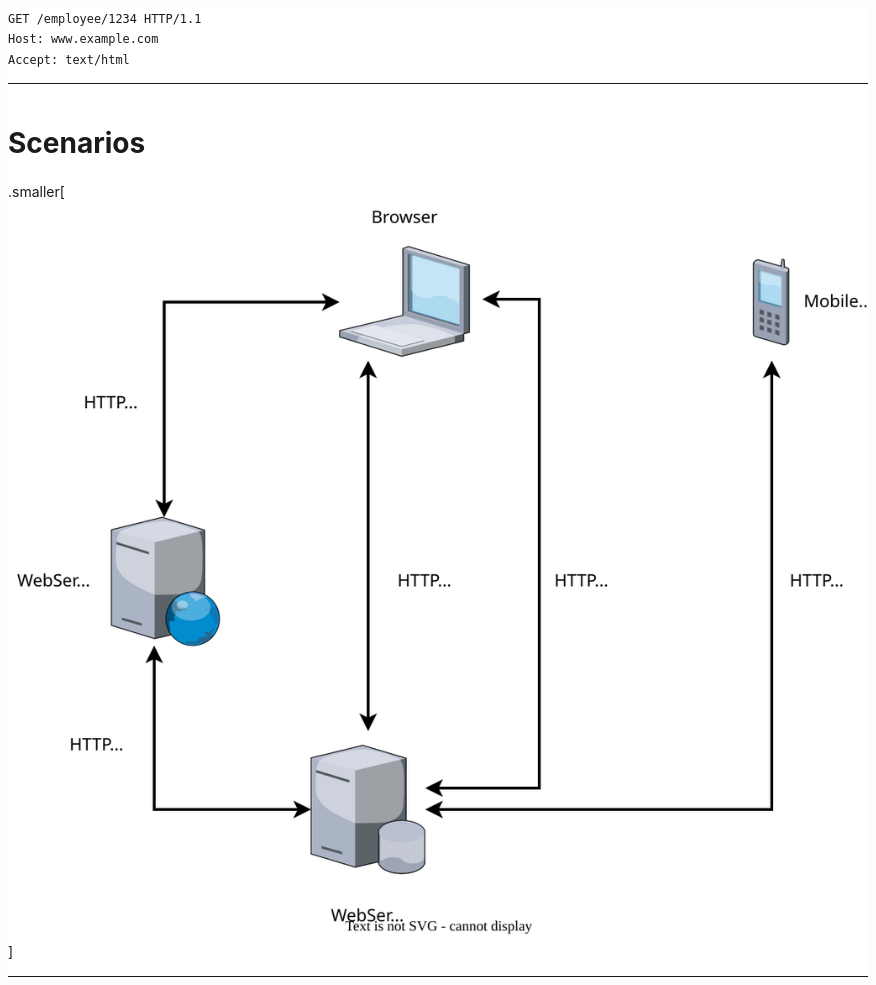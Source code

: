 ```http
GET /employee/1234 HTTP/1.1
Host: www.example.com
Accept: text/html
```

---

# Scenarios

.smaller[
![](assets/http/rest.svg)
]

---